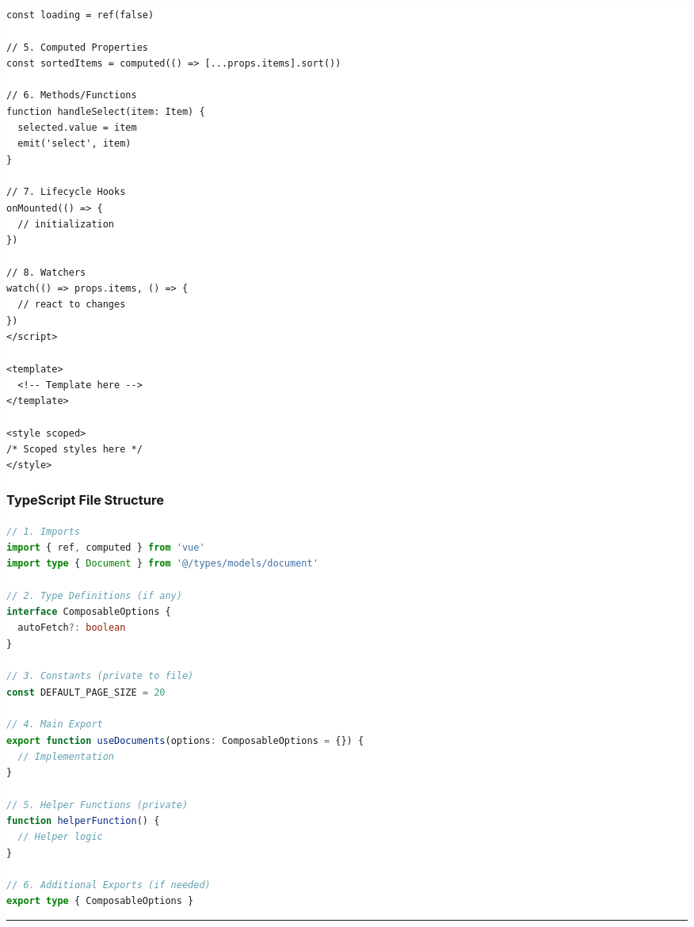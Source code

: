 ```vue
const loading = ref(false)

// 5. Computed Properties
const sortedItems = computed(() => [...props.items].sort())

// 6. Methods/Functions
function handleSelect(item: Item) {
  selected.value = item
  emit('select', item)
}

// 7. Lifecycle Hooks
onMounted(() => {
  // initialization
})

// 8. Watchers
watch(() => props.items, () => {
  // react to changes
})
</script>

<template>
  <!-- Template here -->
</template>

<style scoped>
/* Scoped styles here */
</style>
```

### TypeScript File Structure
```typescript
// 1. Imports
import { ref, computed } from 'vue'
import type { Document } from '@/types/models/document'

// 2. Type Definitions (if any)
interface ComposableOptions {
  autoFetch?: boolean
}

// 3. Constants (private to file)
const DEFAULT_PAGE_SIZE = 20

// 4. Main Export
export function useDocuments(options: ComposableOptions = {}) {
  // Implementation
}

// 5. Helper Functions (private)
function helperFunction() {
  // Helper logic
}

// 6. Additional Exports (if needed)
export type { ComposableOptions }
```

---